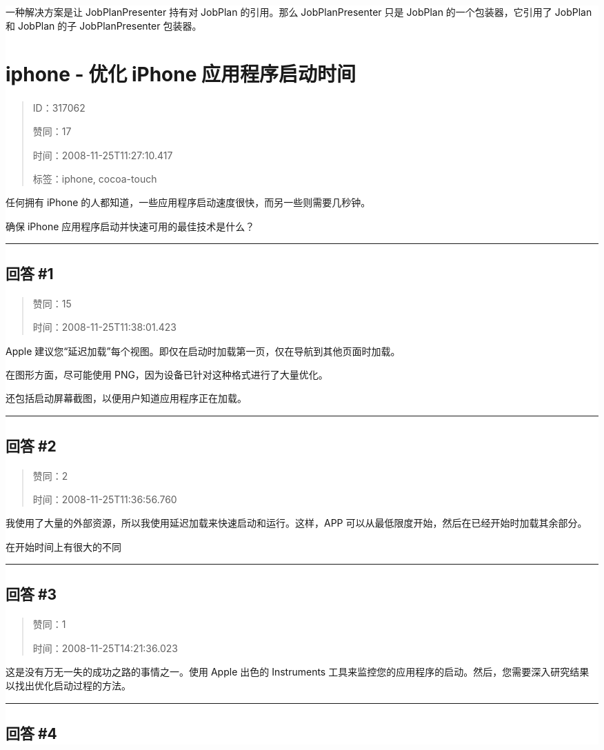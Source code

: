 一种解决方案是让 JobPlanPresenter 持有对 JobPlan 的引用。那么 JobPlanPresenter 只是 JobPlan 的一个包装器，它引用了 JobPlan 和 JobPlan 的子 JobPlanPresenter 包装器。

# iphone - 优化 iPhone 应用程序启动时间

> ID：317062
> 
> 赞同：17
> 
> 时间：2008-11-25T11:27:10.417
> 
> 标签：iphone, cocoa-touch

任何拥有 iPhone 的人都知道，一些应用程序启动速度很快，而另一些则需要几秒钟。

确保 iPhone 应用程序启动并快速可用的最佳技术是什么？

* * *

## 回答 #1

> 赞同：15
> 
> 时间：2008-11-25T11:38:01.423

Apple 建议您“延迟加载”每个视图。即仅在启动时加载第一页，仅在导航到其他页面时加载。

在图形方面，尽可能使用 PNG，因为设备已针对这种格式进行了大量优化。

还包括启动屏幕截图，以便用户知道应用程序正在加载。

* * *

## 回答 #2

> 赞同：2
> 
> 时间：2008-11-25T11:36:56.760

我使用了大量的外部资源，所以我使用延迟加载来快速启动和运行。这样，APP 可以从最低限度开始，然后在已经开始时加载其余部分。

在开始时间上有很大的不同

* * *

## 回答 #3

> 赞同：1
> 
> 时间：2008-11-25T14:21:36.023

这是没有万无一失的成功之路的事情之一。使用 Apple 出色的 Instruments 工具来监控您的应用程序的启动。然后，您需要深入研究结果以找出优化启动过程的方法。

* * *

## 回答 #4
